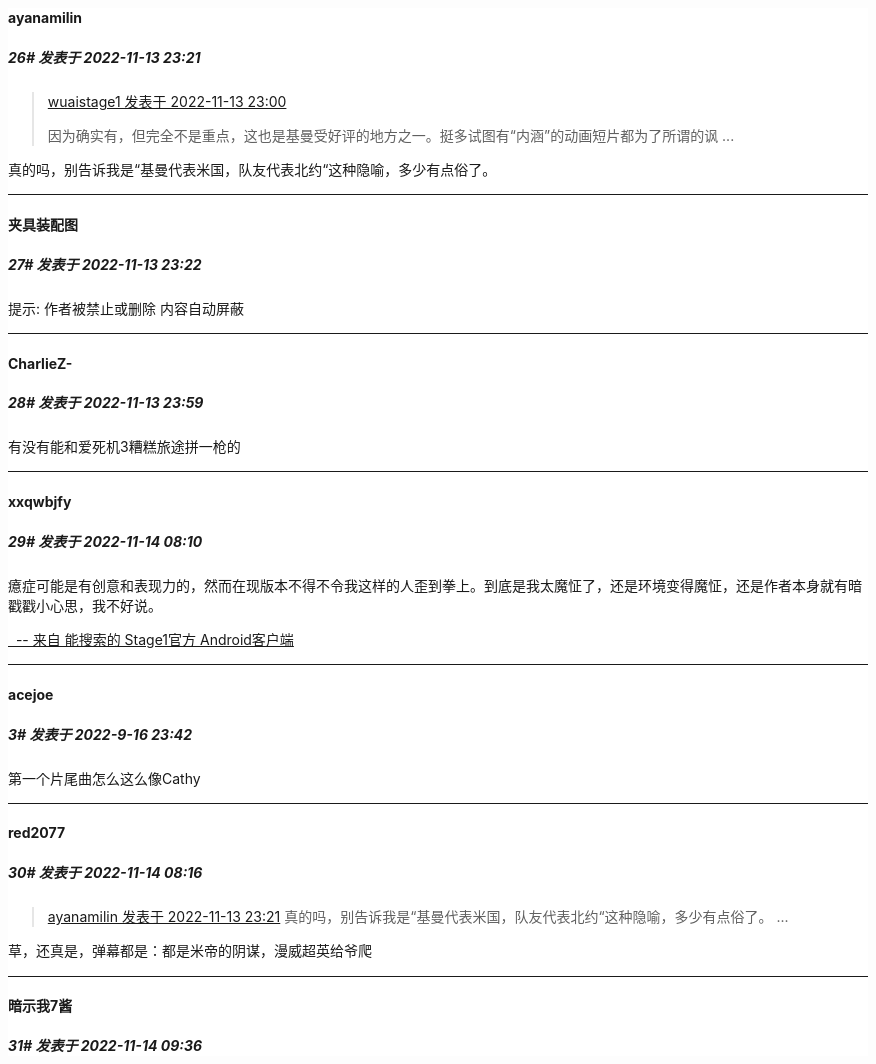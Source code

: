 ####  ayanamilin  
##### 26#       发表于 2022-11-13 23:21

<blockquote><a href="httphttps://bbs.saraba1st.com/2b/forum.php?mod=redirect&amp;goto=findpost&amp;pid=58421105&amp;ptid=2094475" target="_blank">wuaistage1 发表于 2022-11-13 23:00</a>

因为确实有，但完全不是重点，这也是基曼受好评的地方之一。挺多试图有“内涵”的动画短片都为了所谓的讽 ...</blockquote>
真的吗，别告诉我是“基曼代表米国，队友代表北约“这种隐喻，多少有点俗了。

*****

####  夹具装配图  
##### 27#       发表于 2022-11-13 23:22

提示: 作者被禁止或删除 内容自动屏蔽

*****

####  CharlieZ-  
##### 28#       发表于 2022-11-13 23:59

有没有能和爱死机3糟糕旅途拼一枪的

*****

####  xxqwbjfy  
##### 29#       发表于 2022-11-14 08:10

癔症可能是有创意和表现力的，然而在现版本不得不令我这样的人歪到拳上。到底是我太魔怔了，还是环境变得魔怔，还是作者本身就有暗戳戳小心思，我不好说。

[  -- 来自 能搜索的 Stage1官方 Android客户端](https://www.coolapk.com/apk/140634)

*****

####  acejoe  
##### 3#       发表于 2022-9-16 23:42

第一个片尾曲怎么这么像Cathy

*****

####  red2077  
##### 30#       发表于 2022-11-14 08:16

<blockquote><a href="httphttps://bbs.saraba1st.com/2b/forum.php?mod=redirect&amp;goto=findpost&amp;pid=58421401&amp;ptid=2094475" target="_blank">ayanamilin 发表于 2022-11-13 23:21</a>
真的吗，别告诉我是“基曼代表米国，队友代表北约“这种隐喻，多少有点俗了。 ...</blockquote>
草，还真是，弹幕都是：都是米帝的阴谋，漫威超英给爷爬

*****

####  暗示我7酱  
##### 31#       发表于 2022-11-14 09:36
